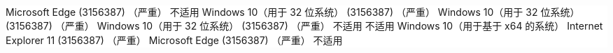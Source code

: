 </td>
<td style="border:1px solid black;">
Microsoft Edge  
(3156387)  
（严重）

</td>
<td style="border:1px solid black;">
不适用

</td>
<td style="border:1px solid black;">
Windows 10（用于 32 位系统）  
(3156387)  
（严重）

</td>
<td style="border:1px solid black;">
Windows 10（用于 32 位系统）  
(3156387)  
（严重）

</td>
<td style="border:1px solid black;">
Windows 10（用于 32 位系统）  
(3156387)  
（严重）

</td>
<td style="border:1px solid black;">
不适用

</td>
<td style="border:1px solid black;">
不适用

</td>
</tr>
<tr>
<td style="border:1px solid black;">
Windows 10（用于基于 x64 的系统）

</td>
<td style="border:1px solid black;">
Internet Explorer 11  
(3156387)  
（严重）

</td>
<td style="border:1px solid black;">
Microsoft Edge  
(3156387)  
（严重）

</td>
<td style="border:1px solid black;">
不适用
